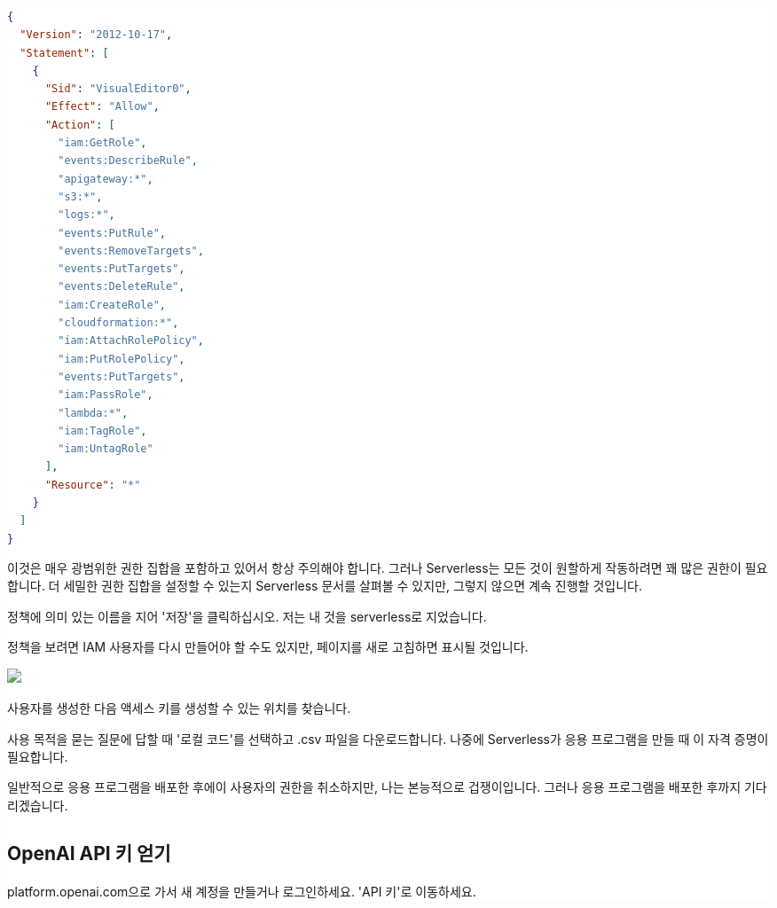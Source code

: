 ```json
{
  "Version": "2012-10-17",
  "Statement": [
    {
      "Sid": "VisualEditor0",
      "Effect": "Allow",
      "Action": [
        "iam:GetRole",
        "events:DescribeRule",
        "apigateway:*",
        "s3:*",
        "logs:*",
        "events:PutRule",
        "events:RemoveTargets",
        "events:PutTargets",
        "events:DeleteRule",
        "iam:CreateRole",
        "cloudformation:*",
        "iam:AttachRolePolicy",
        "iam:PutRolePolicy",
        "events:PutTargets",
        "iam:PassRole",
        "lambda:*",
        "iam:TagRole",
        "iam:UntagRole"
      ],
      "Resource": "*"
    }
  ]
}
```

이것은 매우 광범위한 권한 집합을 포함하고 있어서 항상 주의해야 합니다. 그러나 Serverless는 모든 것이 원할하게 작동하려면 꽤 많은 권한이 필요합니다. 더 세밀한 권한 집합을 설정할 수 있는지 Serverless 문서를 살펴볼 수 있지만, 그렇지 않으면 계속 진행할 것입니다.

정책에 의미 있는 이름을 지어 '저장'을 클릭하십시오. 저는 내 것을 serverless로 지었습니다.

정책을 보려면 IAM 사용자를 다시 만들어야 할 수도 있지만, 페이지를 새로 고침하면 표시될 것입니다.

<div class="content-ad"></div>

<img src="/assets/img/2024-05-27-BuildaPersonalAITechNewsAgent_6.png" />

사용자를 생성한 다음 액세스 키를 생성할 수 있는 위치를 찾습니다.

사용 목적을 묻는 질문에 답할 때 '로컬 코드'를 선택하고 .csv 파일을 다운로드합니다. 나중에 Serverless가 응용 프로그램을 만들 때 이 자격 증명이 필요합니다.

일반적으로 응용 프로그램을 배포한 후에이 사용자의 권한을 취소하지만, 나는 본능적으로 겁쟁이입니다. 그러나 응용 프로그램을 배포한 후까지 기다리겠습니다.

<div class="content-ad"></div>

## OpenAI API 키 얻기

platform.openai.com으로 가서 새 계정을 만들거나 로그인하세요. 'API 키'로 이동하세요.
